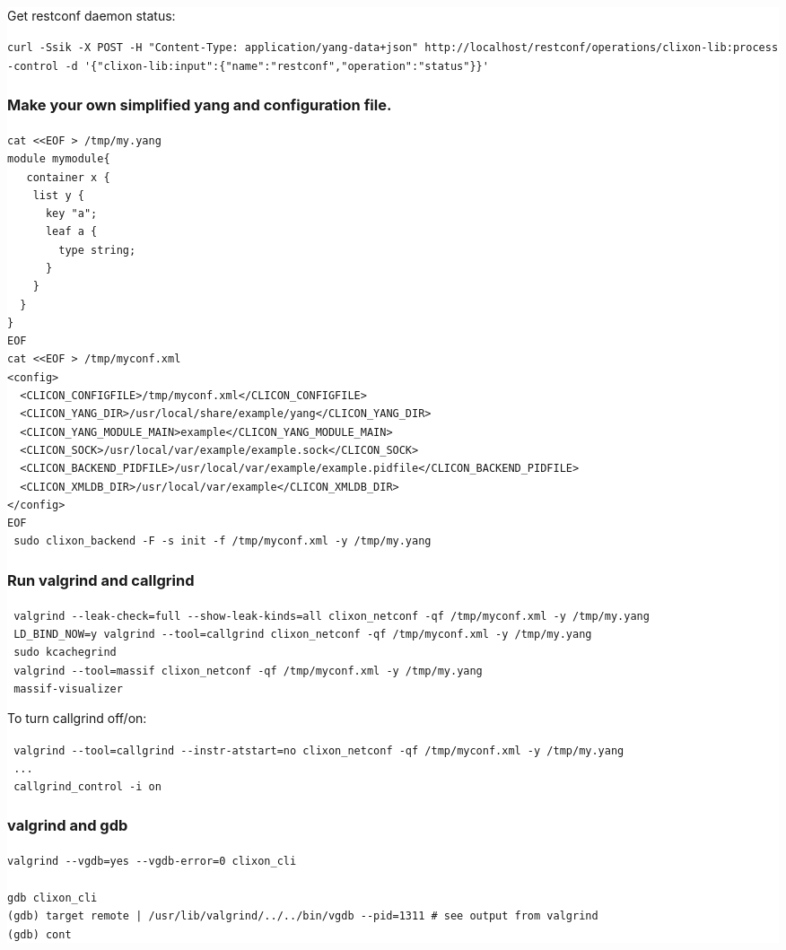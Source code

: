 Get restconf daemon status:
```
curl -Ssik -X POST -H "Content-Type: application/yang-data+json" http://localhost/restconf/operations/clixon-lib:process-control -d '{"clixon-lib:input":{"name":"restconf","operation":"status"}}'
```

### Make your own simplified yang and configuration file.
```
cat <<EOF > /tmp/my.yang
module mymodule{
   container x {
    list y {
      key "a";
      leaf a {
        type string;
      }
    }
  }
}
EOF
cat <<EOF > /tmp/myconf.xml
<config>
  <CLICON_CONFIGFILE>/tmp/myconf.xml</CLICON_CONFIGFILE>
  <CLICON_YANG_DIR>/usr/local/share/example/yang</CLICON_YANG_DIR>
  <CLICON_YANG_MODULE_MAIN>example</CLICON_YANG_MODULE_MAIN>
  <CLICON_SOCK>/usr/local/var/example/example.sock</CLICON_SOCK>
  <CLICON_BACKEND_PIDFILE>/usr/local/var/example/example.pidfile</CLICON_BACKEND_PIDFILE>
  <CLICON_XMLDB_DIR>/usr/local/var/example</CLICON_XMLDB_DIR>
</config>
EOF
 sudo clixon_backend -F -s init -f /tmp/myconf.xml -y /tmp/my.yang
 ```

### Run valgrind and callgrind
 ```
  valgrind --leak-check=full --show-leak-kinds=all clixon_netconf -qf /tmp/myconf.xml -y /tmp/my.yang
  LD_BIND_NOW=y valgrind --tool=callgrind clixon_netconf -qf /tmp/myconf.xml -y /tmp/my.yang
  sudo kcachegrind
  valgrind --tool=massif clixon_netconf -qf /tmp/myconf.xml -y /tmp/my.yang
  massif-visualizer
 ```

To turn callgrind off/on:
 ```
  valgrind --tool=callgrind --instr-atstart=no clixon_netconf -qf /tmp/myconf.xml -y /tmp/my.yang
  ...
  callgrind_control -i on
 ```

### valgrind and gdb

```
valgrind --vgdb=yes --vgdb-error=0 clixon_cli

gdb clixon_cli
(gdb) target remote | /usr/lib/valgrind/../../bin/vgdb --pid=1311 # see output from valgrind
(gdb) cont
```
